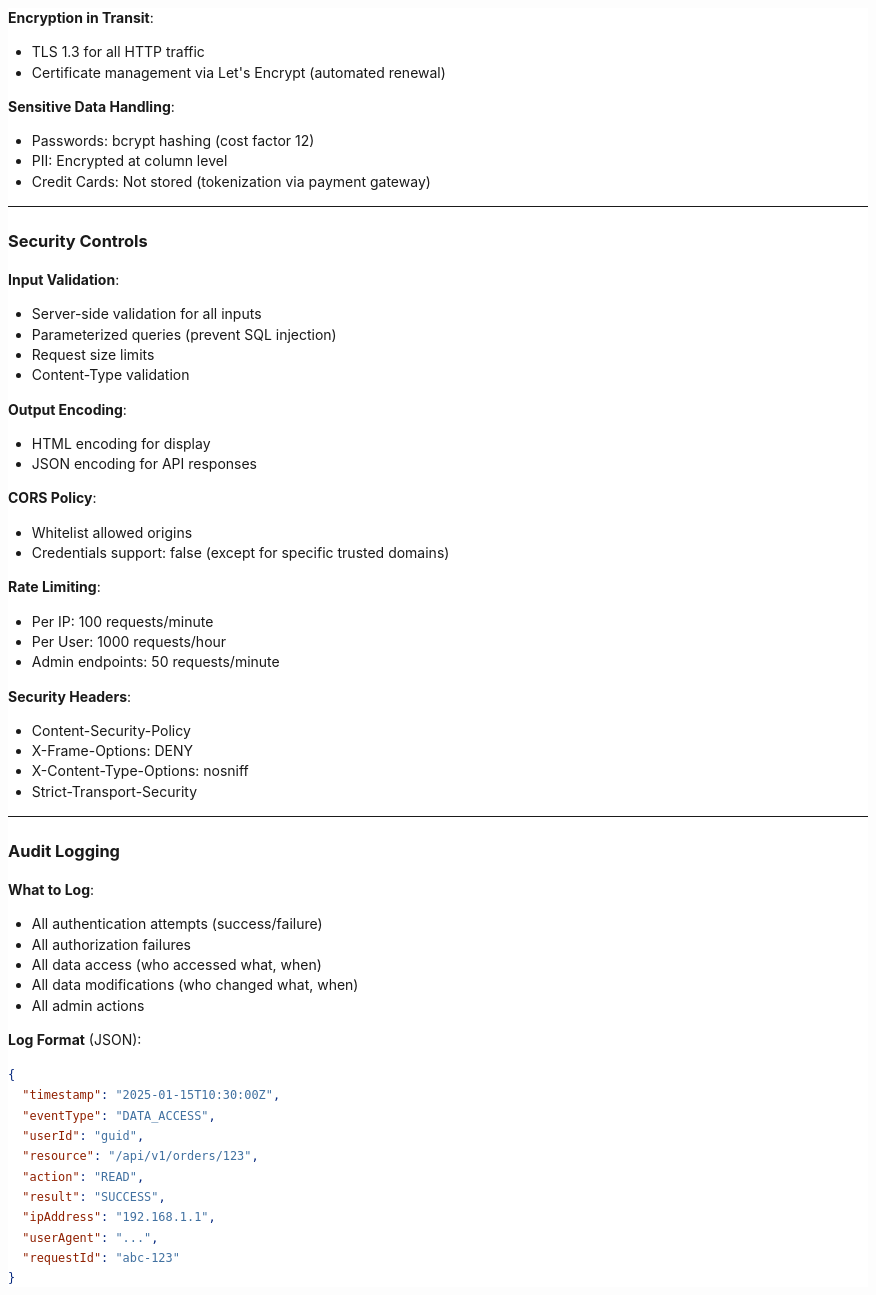 **Encryption in Transit**:
- TLS 1.3 for all HTTP traffic
- Certificate management via Let's Encrypt (automated renewal)

**Sensitive Data Handling**:
- Passwords: bcrypt hashing (cost factor 12)
- PII: Encrypted at column level
- Credit Cards: Not stored (tokenization via payment gateway)

---

### Security Controls

**Input Validation**:
- Server-side validation for all inputs
- Parameterized queries (prevent SQL injection)
- Request size limits
- Content-Type validation

**Output Encoding**:
- HTML encoding for display
- JSON encoding for API responses

**CORS Policy**:
- Whitelist allowed origins
- Credentials support: false (except for specific trusted domains)

**Rate Limiting**:
- Per IP: 100 requests/minute
- Per User: 1000 requests/hour
- Admin endpoints: 50 requests/minute

**Security Headers**:
- Content-Security-Policy
- X-Frame-Options: DENY
- X-Content-Type-Options: nosniff
- Strict-Transport-Security

---

### Audit Logging

**What to Log**:
- All authentication attempts (success/failure)
- All authorization failures
- All data access (who accessed what, when)
- All data modifications (who changed what, when)
- All admin actions

**Log Format** (JSON):
```json
{
  "timestamp": "2025-01-15T10:30:00Z",
  "eventType": "DATA_ACCESS",
  "userId": "guid",
  "resource": "/api/v1/orders/123",
  "action": "READ",
  "result": "SUCCESS",
  "ipAddress": "192.168.1.1",
  "userAgent": "...",
  "requestId": "abc-123"
}
```

